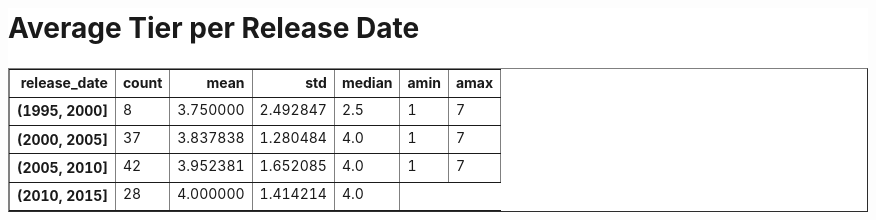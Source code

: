 


# Average Tier per Release Date

<div>
<style scoped>
    .dataframe tbody tr th:only-of-type {
        vertical-align: middle;
    }

    .dataframe tbody tr th {
        vertical-align: top;
    }

    .dataframe thead th {
        text-align: right;
    }
</style>
<table border="1" class="dataframe">
  <thead>
    <tr style="text-align: right;">
      <th>release_date</th>
      <th>count</th>
      <th>mean</th>
      <th>std</th>
      <th>median</th>
      <th>amin</th>
      <th>amax</th>
    </tr>
  </thead>
  <tbody>
    <tr>
      <th>(1995, 2000]</th>
      <td>8</td>
      <td>3.750000</td>
      <td>2.492847</td>
      <td>2.5</td>
      <td>1</td>
      <td>7</td>
    </tr>
    <tr>
      <th>(2000, 2005]</th>
      <td>37</td>
      <td>3.837838</td>
      <td>1.280484</td>
      <td>4.0</td>
      <td>1</td>
      <td>7</td>
    </tr>
    <tr>
      <th>(2005, 2010]</th>
      <td>42</td>
      <td>3.952381</td>
      <td>1.652085</td>
      <td>4.0</td>
      <td>1</td>
      <td>7</td>
    </tr>
    <tr>
      <th>(2010, 2015]</th>
      <td>28</td>
      <td>4.000000</td>
      <td>1.414214</td>
      <td>4.0</td>
